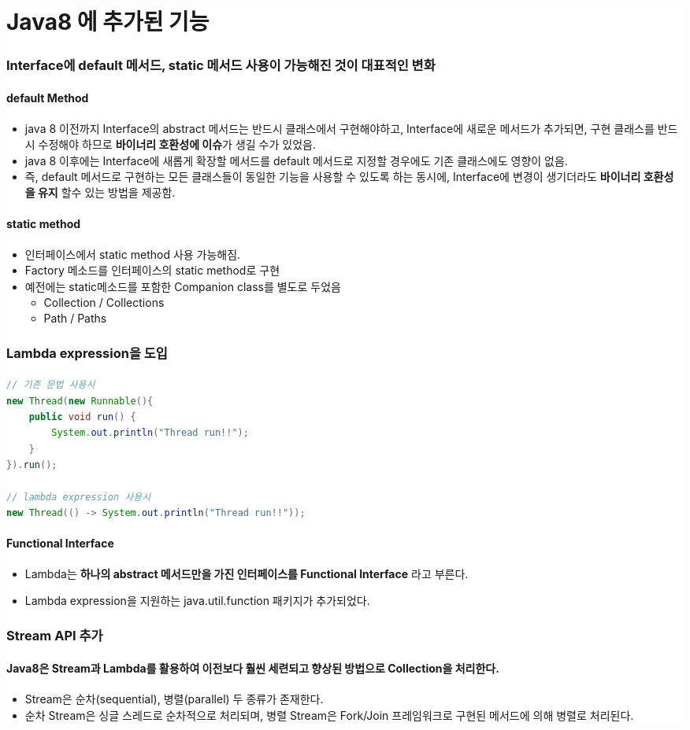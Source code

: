 # Java8 에 추가된 기능



### Interface에 default 메서드, static 메서드 사용이 가능해진 것이 대표적인 변화

#### default Method

- java 8 이전까지 Interface의 abstract 메서드는 반드시 클래스에서 구현해야하고, Interface에 새로운 메서드가 추가되면, 구현 클래스를 반드시 수정해야 하므로 **바이너리 호환성에 이슈**가 생길 수가 있었음.
- java 8 이후에는 Interface에 새롭게 확장할 메서드를 default 메서드로 지정할 경우에도 기존 클래스에도 영향이 없음.
- 즉, default 메서드로 구현하는 모든 클래스들이 동일한 기능을 사용할 수 있도록 하는 동시에, Interface에 변경이 생기더라도 **바이너리 호환성을 유지** 할수 있는 방법을 제공함.

#### static method

- 인터페이스에서 static method 사용 가능해짐.
- Factory 메소드를 인터페이스의 static method로 구현
- 예전에는 static메소드를 포함한 Companion class를 별도로 두었음
  - Collection / Collections
  - Path / Paths



### Lambda expression을 도입

```java
// 기존 문법 사용시 
new Thread(new Runnable(){
    public void run() {
        System.out.println("Thread run!!");
    }
}).run();

// lambda expression 사용시 
new Thread(() -> System.out.println("Thread run!!"));

```

#### Functional Interface

- Lambda는 **하나의 abstract 메서드만을 가진 인터페이스를 Functional Interface** 라고 부른다.

- Lambda expression을 지원하는 java.util.function 패키지가 추가되었다.

  

### Stream API 추가

#### Java8은 Stream과 Lambda를 활용하여 이전보다 훨씬 세련되고 향상된 방법으로 Collection을 처리한다.

- Stream은 순차(sequential), 병렬(parallel) 두 종류가 존재한다.
- 순차 Stream은 싱글 스레드로 순차적으로 처리되며, 병렬 Stream은 Fork/Join 프레임워크로 구현된 메서드에 의해 병렬로 처리된다.
